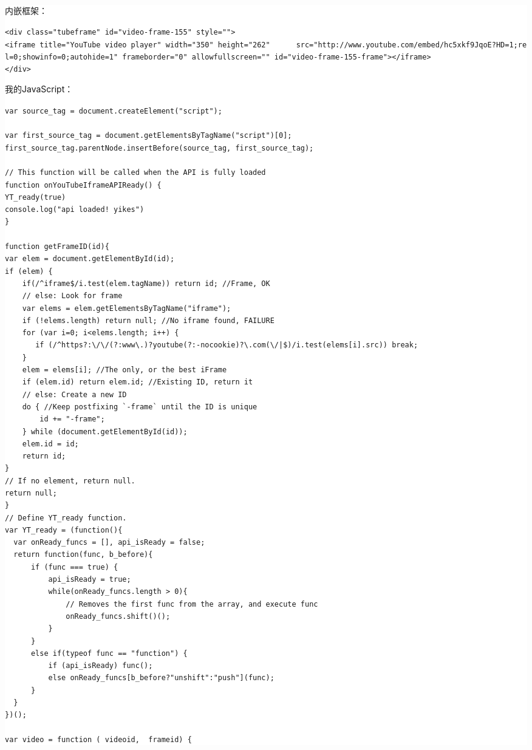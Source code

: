 内嵌框架：

```
<div class="tubeframe" id="video-frame-155" style="">
<iframe title="YouTube video player" width="350" height="262"      src="http://www.youtube.com/embed/hc5xkf9JqoE?HD=1;rel=0;showinfo=0;autohide=1" frameborder="0" allowfullscreen="" id="video-frame-155-frame"></iframe>
</div> 
```

我的JavaScript：

```
var source_tag = document.createElement("script");

var first_source_tag = document.getElementsByTagName("script")[0];
first_source_tag.parentNode.insertBefore(source_tag, first_source_tag);

// This function will be called when the API is fully loaded
function onYouTubeIframeAPIReady() {
YT_ready(true)
console.log("api loaded! yikes")
}

function getFrameID(id){
var elem = document.getElementById(id);
if (elem) {
    if(/^iframe$/i.test(elem.tagName)) return id; //Frame, OK
    // else: Look for frame
    var elems = elem.getElementsByTagName("iframe");
    if (!elems.length) return null; //No iframe found, FAILURE
    for (var i=0; i<elems.length; i++) {
       if (/^https?:\/\/(?:www\.)?youtube(?:-nocookie)?\.com(\/|$)/i.test(elems[i].src)) break;
    }
    elem = elems[i]; //The only, or the best iFrame
    if (elem.id) return elem.id; //Existing ID, return it
    // else: Create a new ID
    do { //Keep postfixing `-frame` until the ID is unique
        id += "-frame";
    } while (document.getElementById(id));
    elem.id = id;
    return id;
}
// If no element, return null.
return null;
}
// Define YT_ready function.
var YT_ready = (function(){
  var onReady_funcs = [], api_isReady = false;
  return function(func, b_before){
      if (func === true) {
          api_isReady = true;
          while(onReady_funcs.length > 0){
              // Removes the first func from the array, and execute func
              onReady_funcs.shift()();
          }
      }
      else if(typeof func == "function") {
          if (api_isReady) func();
          else onReady_funcs[b_before?"unshift":"push"](func);
      }
  }
})();

var video = function ( videoid,  frameid) {
```